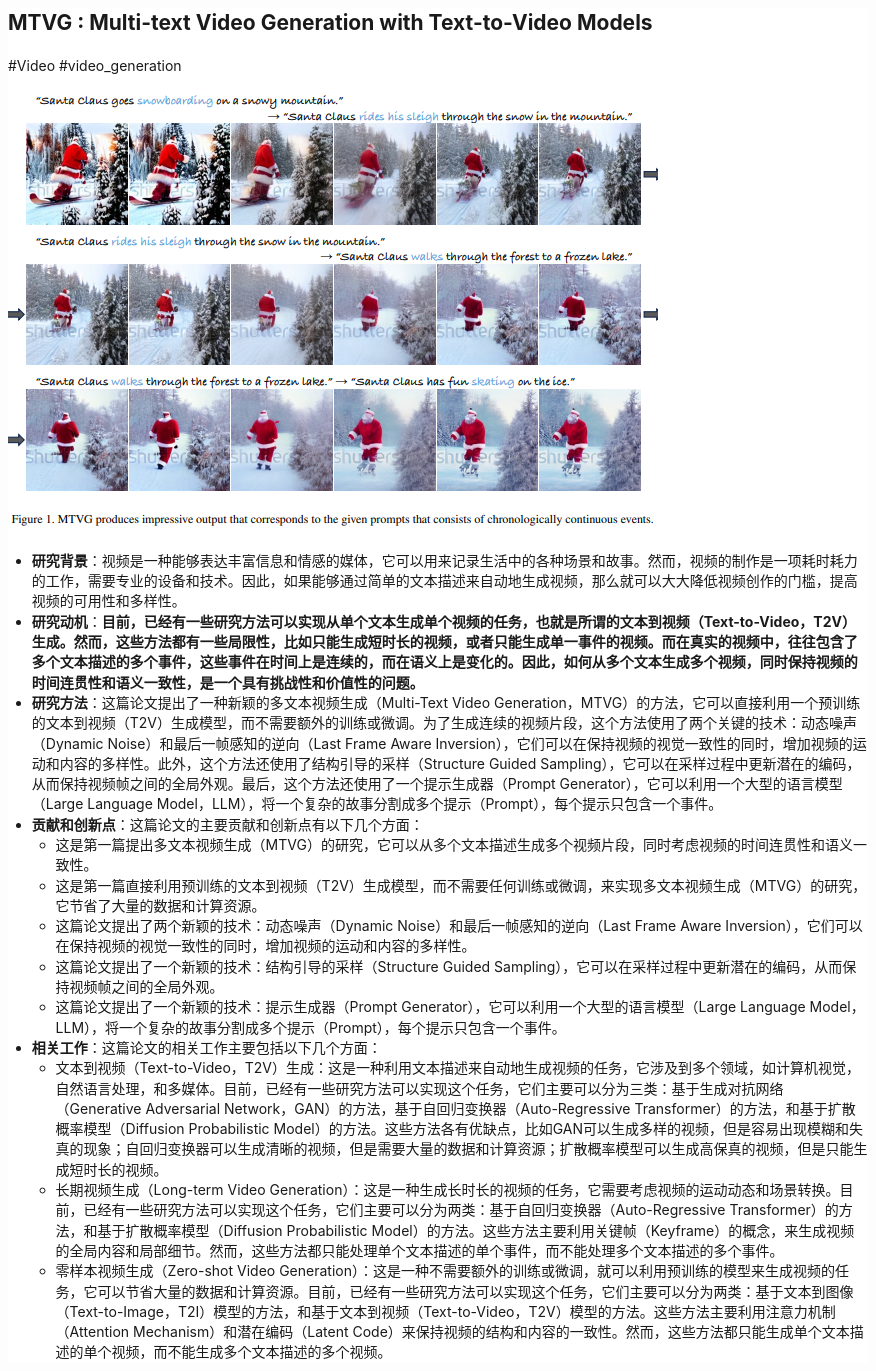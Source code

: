 
## MTVG : Multi-text Video Generation with Text-to-Video Models
#Video
#video_generation


![图 12](assets/images/7792c61259fc71ce33a16dbbfaef8c12783ba03e1414a04ecdcbc7d9e890826a.png)  


- **研究背景**：视频是一种能够表达丰富信息和情感的媒体，它可以用来记录生活中的各种场景和故事。然而，视频的制作是一项耗时耗力的工作，需要专业的设备和技术。因此，如果能够通过简单的文本描述来自动地生成视频，那么就可以大大降低视频创作的门槛，提高视频的可用性和多样性。
- **研究动机**：**目前，已经有一些研究方法可以实现从单个文本生成单个视频的任务，也就是所谓的文本到视频（Text-to-Video，T2V）生成。然而，这些方法都有一些局限性，比如只能生成短时长的视频，或者只能生成单一事件的视频。而在真实的视频中，往往包含了多个文本描述的多个事件，这些事件在时间上是连续的，而在语义上是变化的。因此，如何从多个文本生成多个视频，同时保持视频的时间连贯性和语义一致性，是一个具有挑战性和价值性的问题。**
- **研究方法**：这篇论文提出了一种新颖的多文本视频生成（Multi-Text Video Generation，MTVG）的方法，它可以直接利用一个预训练的文本到视频（T2V）生成模型，而不需要额外的训练或微调。为了生成连续的视频片段，这个方法使用了两个关键的技术：动态噪声（Dynamic Noise）和最后一帧感知的逆向（Last Frame Aware Inversion），它们可以在保持视频的视觉一致性的同时，增加视频的运动和内容的多样性。此外，这个方法还使用了结构引导的采样（Structure Guided Sampling），它可以在采样过程中更新潜在的编码，从而保持视频帧之间的全局外观。最后，这个方法还使用了一个提示生成器（Prompt Generator），它可以利用一个大型的语言模型（Large Language Model，LLM），将一个复杂的故事分割成多个提示（Prompt），每个提示只包含一个事件。
- **贡献和创新点**：这篇论文的主要贡献和创新点有以下几个方面：
    - 这是第一篇提出多文本视频生成（MTVG）的研究，它可以从多个文本描述生成多个视频片段，同时考虑视频的时间连贯性和语义一致性。
    - 这是第一篇直接利用预训练的文本到视频（T2V）生成模型，而不需要任何训练或微调，来实现多文本视频生成（MTVG）的研究，它节省了大量的数据和计算资源。
    - 这篇论文提出了两个新颖的技术：动态噪声（Dynamic Noise）和最后一帧感知的逆向（Last Frame Aware Inversion），它们可以在保持视频的视觉一致性的同时，增加视频的运动和内容的多样性。
    - 这篇论文提出了一个新颖的技术：结构引导的采样（Structure Guided Sampling），它可以在采样过程中更新潜在的编码，从而保持视频帧之间的全局外观。
    - 这篇论文提出了一个新颖的技术：提示生成器（Prompt Generator），它可以利用一个大型的语言模型（Large Language Model，LLM），将一个复杂的故事分割成多个提示（Prompt），每个提示只包含一个事件。
- **相关工作**：这篇论文的相关工作主要包括以下几个方面：
    - 文本到视频（Text-to-Video，T2V）生成：这是一种利用文本描述来自动地生成视频的任务，它涉及到多个领域，如计算机视觉，自然语言处理，和多媒体。目前，已经有一些研究方法可以实现这个任务，它们主要可以分为三类：基于生成对抗网络（Generative Adversarial Network，GAN）的方法，基于自回归变换器（Auto-Regressive Transformer）的方法，和基于扩散概率模型（Diffusion Probabilistic Model）的方法。这些方法各有优缺点，比如GAN可以生成多样的视频，但是容易出现模糊和失真的现象；自回归变换器可以生成清晰的视频，但是需要大量的数据和计算资源；扩散概率模型可以生成高保真的视频，但是只能生成短时长的视频。
    - 长期视频生成（Long-term Video Generation）：这是一种生成长时长的视频的任务，它需要考虑视频的运动动态和场景转换。目前，已经有一些研究方法可以实现这个任务，它们主要可以分为两类：基于自回归变换器（Auto-Regressive Transformer）的方法，和基于扩散概率模型（Diffusion Probabilistic Model）的方法。这些方法主要利用关键帧（Keyframe）的概念，来生成视频的全局内容和局部细节。然而，这些方法都只能处理单个文本描述的单个事件，而不能处理多个文本描述的多个事件。
    - 零样本视频生成（Zero-shot Video Generation）：这是一种不需要额外的训练或微调，就可以利用预训练的模型来生成视频的任务，它可以节省大量的数据和计算资源。目前，已经有一些研究方法可以实现这个任务，它们主要可以分为两类：基于文本到图像（Text-to-Image，T2I）模型的方法，和基于文本到视频（Text-to-Video，T2V）模型的方法。这些方法主要利用注意力机制（Attention Mechanism）和潜在编码（Latent Code）来保持视频的结构和内容的一致性。然而，这些方法都只能生成单个文本描述的单个视频，而不能生成多个文本描述的多个视频。
